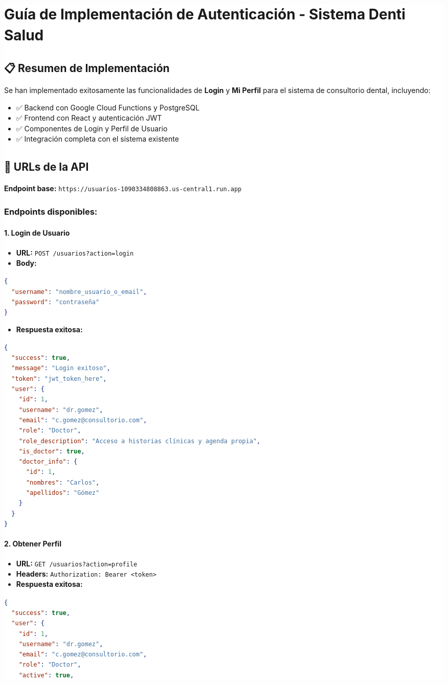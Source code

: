 # Guía de Implementación de Autenticación - Sistema Denti Salud

## 📋 Resumen de Implementación

Se han implementado exitosamente las funcionalidades de **Login** y **Mi Perfil** para el sistema de consultorio dental, incluyendo:

- ✅ Backend con Google Cloud Functions y PostgreSQL
- ✅ Frontend con React y autenticación JWT
- ✅ Componentes de Login y Perfil de Usuario
- ✅ Integración completa con el sistema existente

## 🚀 URLs de la API

**Endpoint base:** `https://usuarios-1090334808863.us-central1.run.app`

### Endpoints disponibles:

#### 1. Login de Usuario
- **URL:** `POST /usuarios?action=login`
- **Body:**
```json
{
  "username": "nombre_usuario_o_email",
  "password": "contraseña"
}
```
- **Respuesta exitosa:**
```json
{
  "success": true,
  "message": "Login exitoso",
  "token": "jwt_token_here",
  "user": {
    "id": 1,
    "username": "dr.gomez",
    "email": "c.gomez@consultorio.com",
    "role": "Doctor",
    "role_description": "Acceso a historias clínicas y agenda propia",
    "is_doctor": true,
    "doctor_info": {
      "id": 1,
      "nombres": "Carlos",
      "apellidos": "Gómez"
    }
  }
}
```

#### 2. Obtener Perfil
- **URL:** `GET /usuarios?action=profile`
- **Headers:** `Authorization: Bearer <token>`
- **Respuesta exitosa:**
```json
{
  "success": true,
  "user": {
    "id": 1,
    "username": "dr.gomez",
    "email": "c.gomez@consultorio.com",
    "role": "Doctor",
    "active": true,
```
